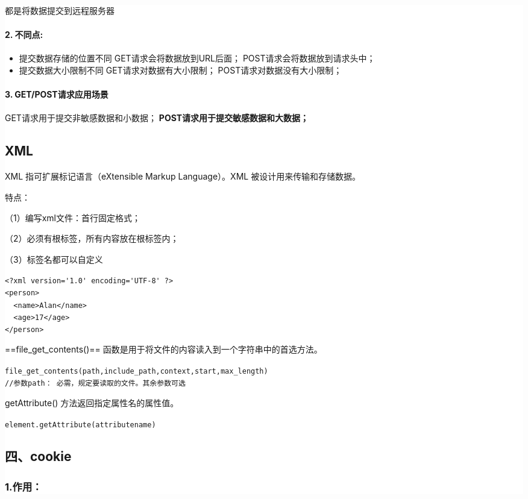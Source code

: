 都是将数据提交到远程服务器

#### 2. 不同点:

- 提交数据存储的位置不同
  GET请求会将数据放到URL后面；
  POST请求会将数据放到请求头中；
- 提交数据大小限制不同
  GET请求对数据有大小限制；
  POST请求对数据没有大小限制；

#### 3. GET/POST请求应用场景

GET请求用于提交非敏感数据和小数据；
**POST请求用于提交敏感数据和大数据；**



## XML

XML 指可扩展标记语言（eXtensible Markup Language）。XML 被设计用来传输和存储数据。

特点：

（1）编写xml文件：首行固定格式；

（2）必须有根标签，所有内容放在根标签内；

（3）标签名都可以自定义

```
<?xml version='1.0' encoding='UTF-8' ?>
<person>
  <name>Alan</name>
  <age>17</age>
</person>
```

==file_get_contents()== 函数是用于将文件的内容读入到一个字符串中的首选方法。

```
file_get_contents(path,include_path,context,start,max_length)
//参数path： 必需，规定要读取的文件。其余参数可选
```



getAttribute() 方法返回指定属性名的属性值。

```
element.getAttribute(attributename)
```





## 四、cookie

### 1.作用：
